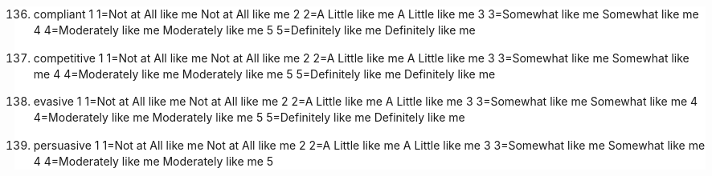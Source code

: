136. compliant
1
1=Not at All like me
Not at All like me
2
2=A Little like me
A Little like me
3
3=Somewhat like me
Somewhat like me
4
4=Moderately like me
Moderately like me
5
5=Definitely like me
Definitely like me

137. competitive
1
1=Not at All like me
Not at All like me
2
2=A Little like me
A Little like me
3
3=Somewhat like me
Somewhat like me
4
4=Moderately like me
Moderately like me
5
5=Definitely like me
Definitely like me

138. evasive
1
1=Not at All like me
Not at All like me
2
2=A Little like me
A Little like me
3
3=Somewhat like me
Somewhat like me
4
4=Moderately like me
Moderately like me
5
5=Definitely like me
Definitely like me

139. persuasive
1
1=Not at All like me
Not at All like me
2
2=A Little like me
A Little like me
3
3=Somewhat like me
Somewhat like me
4
4=Moderately like me
Moderately like me
5